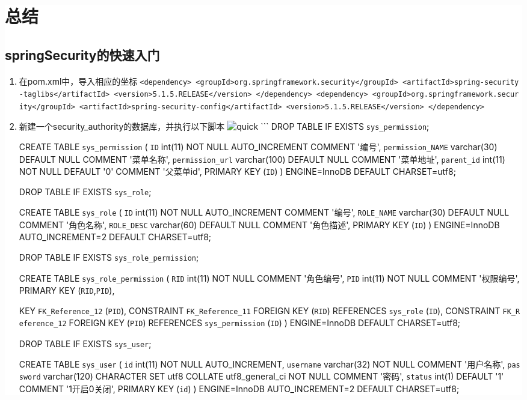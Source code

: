 # 总结
## springSecurity的快速入门
  1. 在pom.xml中，导入相应的坐标
    ```
      <dependency>
          <groupId>org.springframework.security</groupId>
          <artifactId>spring-security-taglibs</artifactId>
          <version>5.1.5.RELEASE</version>
      </dependency>
      <dependency>
          <groupId>org.springframework.security</groupId>
          <artifactId>spring-security-config</artifactId>
          <version>5.1.5.RELEASE</version>
      </dependency>
    ```
  2. 新建一个security_authority的数据库，并执行以下脚本 ![quick](/images/springSecurity/quick.jpg)
    ```
      DROP TABLE IF EXISTS `sys_permission`;

      CREATE TABLE `sys_permission` (
        `ID` int(11) NOT NULL AUTO_INCREMENT COMMENT '编号',
        `permission_NAME` varchar(30) DEFAULT NULL COMMENT '菜单名称',
        `permission_url` varchar(100) DEFAULT NULL COMMENT '菜单地址',
        `parent_id` int(11) NOT NULL DEFAULT '0' COMMENT '父菜单id',
        PRIMARY KEY (`ID`)
      ) ENGINE=InnoDB DEFAULT CHARSET=utf8;

      DROP TABLE IF EXISTS `sys_role`;

      CREATE TABLE `sys_role` (
        `ID` int(11) NOT NULL AUTO_INCREMENT COMMENT '编号',
        `ROLE_NAME` varchar(30) DEFAULT NULL COMMENT '角色名称',
        `ROLE_DESC` varchar(60) DEFAULT NULL COMMENT '角色描述',
        PRIMARY KEY (`ID`)
      ) ENGINE=InnoDB AUTO_INCREMENT=2 DEFAULT CHARSET=utf8;

      DROP TABLE IF EXISTS `sys_role_permission`;

      CREATE TABLE `sys_role_permission` (
        `RID` int(11) NOT NULL COMMENT '角色编号',
        `PID` int(11) NOT NULL COMMENT '权限编号',
        PRIMARY KEY (`RID`,`PID`),

        KEY `FK_Reference_12` (`PID`),
        CONSTRAINT `FK_Reference_11` FOREIGN KEY (`RID`) REFERENCES `sys_role` (`ID`),
        CONSTRAINT `FK_Reference_12` FOREIGN KEY (`PID`) REFERENCES `sys_permission` (`ID`)
      ) ENGINE=InnoDB DEFAULT CHARSET=utf8;

      DROP TABLE IF EXISTS `sys_user`;

      CREATE TABLE `sys_user` (
        `id` int(11) NOT NULL AUTO_INCREMENT,
        `username` varchar(32) NOT NULL COMMENT '用户名称',
        `password` varchar(120) CHARACTER SET utf8 COLLATE utf8_general_ci NOT NULL COMMENT '密码',
        `status` int(1) DEFAULT '1' COMMENT '1开启0关闭',
        PRIMARY KEY (`id`)
      ) ENGINE=InnoDB AUTO_INCREMENT=2 DEFAULT CHARSET=utf8;
